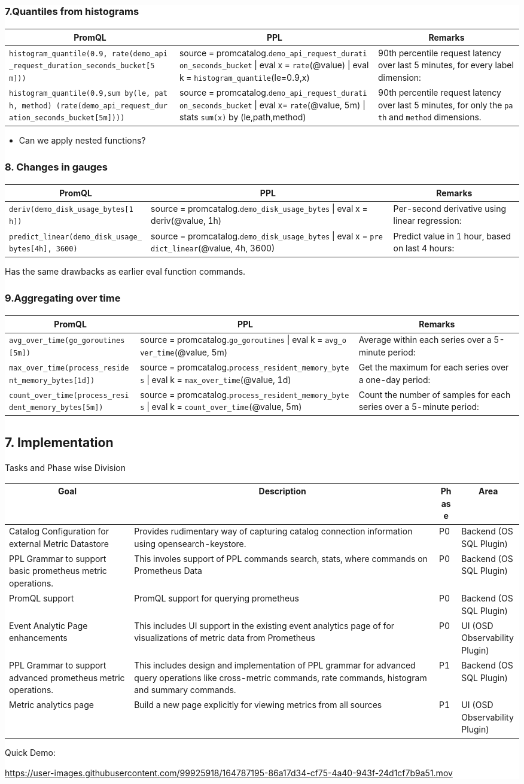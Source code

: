 
### 7.Quantiles from histograms



|PromQL	|PPL	|Remarks	|
|---	|---	|---	|
|`histogram_quantile(0.9, rate(demo_api_request_duration_seconds_bucket[5m]))`	|source = promcatalog.`demo_api_request_duration_seconds_bucket` \| eval x = `rate`(@value) \| eval k = `histogram_quantile`(le=0.9,x)	|90th percentile request latency over last 5 minutes, for every label dimension:	
|`histogram_quantile(0.9,sum by(le, path, method) (rate(demo_api_request_duration_seconds_bucket[5m])))`	| source = promcatalog.`demo_api_request_duration_seconds_bucket` \| eval x= `rate`(@value, 5m) \| stats `sum(x)` by (le,path,method) 	| 90th percentile request latency over last 5 minutes, for only the `path` and `method` dimensions.	|


* Can we apply nested functions?

### 8. Changes in gauges

|PromQL	|PPL	|Remarks	|
|---	|---	|---	|
|`deriv(demo_disk_usage_bytes[1h])`	|source = promcatalog.`demo_disk_usage_bytes` \| eval x = deriv(@value, 1h)	|Per-second derivative using linear regression:	|
|`predict_linear(demo_disk_usage_bytes[4h], 3600)`	|source = promcatalog.`demo_disk_usage_bytes` \| eval x = `predict_linear`(@value, 4h, 3600)	|Predict value in 1 hour, based on last 4 hours:	|

Has the same drawbacks as earlier eval function commands.


### 9.Aggregating over time

|PromQL	|PPL	|Remarks	|
|---	|---	|---	|
|`avg_over_time(go_goroutines[5m])`	|source = promcatalog.`go_goroutines` \| eval k = `avg_over_time`(@value, 5m)	|Average within each series over a 5-minute period:	|
|`max_over_time(process_resident_memory_bytes[1d])`	|source = promcatalog.`process_resident_memory_bytes` \| eval k = `max_over_time`(@value, 1d)	|Get the maximum for each series over a one-day period:	|
|`count_over_time(process_resident_memory_bytes[5m])`	|source = promcatalog.`process_resident_memory_bytes` \| eval k = `count_over_time`(@value, 5m)	|Count the number of samples for each series over a 5-minute period:	|


## 7. Implementation

Tasks and Phase wise Division

|Goal	|Description	|Phase	|Area	|
|---	|---	|---	|---	|
|Catalog Configuration for external Metric Datastore	|Provides rudimentary way of capturing catalog connection information using opensearch-keystore.	|P0	|Backend (OS SQL Plugin)	|
|PPL Grammar to support basic prometheus metric operations.	|This involes support of PPL commands search, stats, where commands on Prometheus Data	|P0	|Backend (OS SQL Plugin)	|
|PromQL support	|PromQL support for querying prometheus	|P0	|Backend (OS SQL Plugin)	|
|Event Analytic Page enhancements	|This includes UI support in the existing event analytics page of for visualizations of metric data from Prometheus	|P0	|UI (OSD Observability Plugin)	|
|PPL Grammar to support advanced prometheus metric operations.	|This includes design and implementation of PPL grammar for advanced query operations like cross-metric commands, rate commands, histogram and summary commands.	|P1	|Backend (OS SQL Plugin)	|
|Metric analytics page 	|Build a new page explicitly for viewing metrics from all sources 	|P1	|UI (OSD Observability Plugin)	|


Quick Demo:

https://user-images.githubusercontent.com/99925918/164787195-86a17d34-cf75-4a40-943f-24d1cf7b9a51.mov